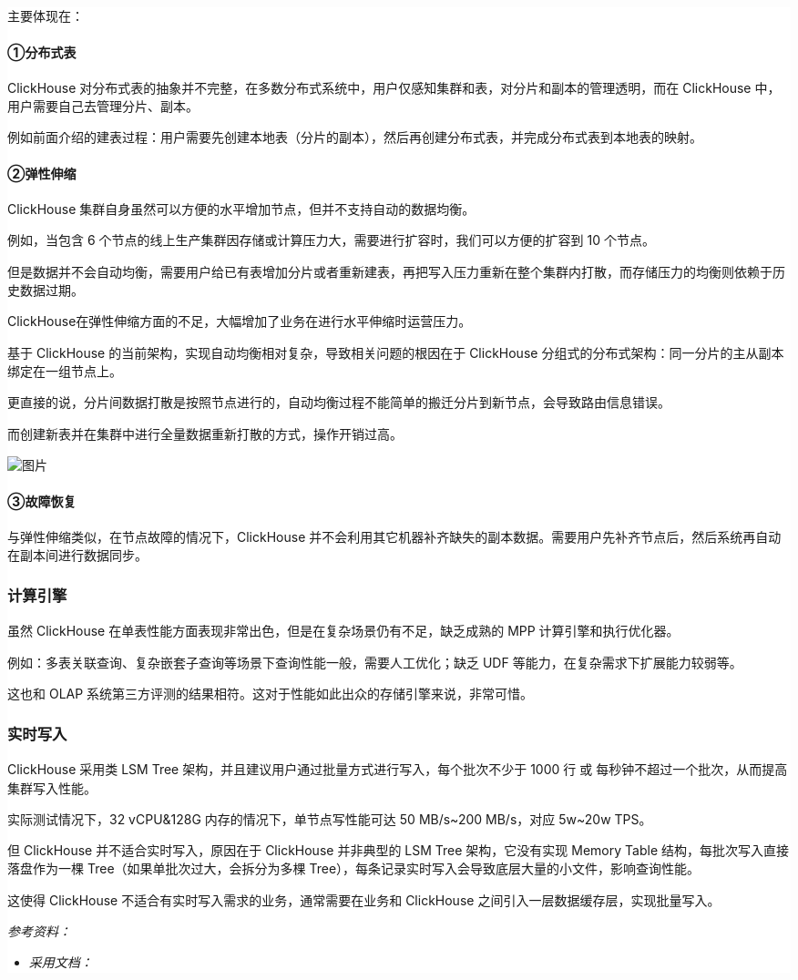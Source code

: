 主要体现在：

#### **①分布式表**

ClickHouse 对分布式表的抽象并不完整，在多数分布式系统中，用户仅感知集群和表，对分片和副本的管理透明，而在 ClickHouse 中，用户需要自己去管理分片、副本。



例如前面介绍的建表过程：用户需要先创建本地表（分片的副本），然后再创建分布式表，并完成分布式表到本地表的映射。



#### **②弹性伸缩**



ClickHouse 集群自身虽然可以方便的水平增加节点，但并不支持自动的数据均衡。

例如，当包含 6 个节点的线上生产集群因存储或计算压力大，需要进行扩容时，我们可以方便的扩容到 10 个节点。

但是数据并不会自动均衡，需要用户给已有表增加分片或者重新建表，再把写入压力重新在整个集群内打散，而存储压力的均衡则依赖于历史数据过期。

ClickHouse在弹性伸缩方面的不足，大幅增加了业务在进行水平伸缩时运营压力。

基于 ClickHouse 的当前架构，实现自动均衡相对复杂，导致相关问题的根因在于 ClickHouse 分组式的分布式架构：同一分片的主从副本绑定在一组节点上。

更直接的说，分片间数据打散是按照节点进行的，自动均衡过程不能简单的搬迁分片到新节点，会导致路由信息错误。

而创建新表并在集群中进行全量数据重新打散的方式，操作开销过高。

![图片](https://mmbiz.qpic.cn/mmbiz_png/VY8SELNGe95CjTRicfIZ7aSS3BFvBUnCWiaVDQZ3PWMILiaDiaElbu5yA4oc15cSTujsy1ZavrFKZSX4orEAR5Y1ibA/640?wx_fmt=png&wxfrom=5&wx_lazy=1&wx_co=1)

#### **③故障恢复**

与弹性伸缩类似，在节点故障的情况下，ClickHouse 并不会利用其它机器补齐缺失的副本数据。需要用户先补齐节点后，然后系统再自动在副本间进行数据同步。

### **计算引擎**



虽然 ClickHouse 在单表性能方面表现非常出色，但是在复杂场景仍有不足，缺乏成熟的 MPP 计算引擎和执行优化器。

例如：多表关联查询、复杂嵌套子查询等场景下查询性能一般，需要人工优化；缺乏 UDF 等能力，在复杂需求下扩展能力较弱等。

这也和 OLAP 系统第三方评测的结果相符。这对于性能如此出众的存储引擎来说，非常可惜。

### **实时写入**

ClickHouse 采用类 LSM Tree 架构，并且建议用户通过批量方式进行写入，每个批次不少于 1000 行 或 每秒钟不超过一个批次，从而提高集群写入性能。

实际测试情况下，32 vCPU&128G 内存的情况下，单节点写性能可达 50 MB/s~200 MB/s，对应 5w~20w TPS。

但 ClickHouse 并不适合实时写入，原因在于 ClickHouse 并非典型的 LSM Tree 架构，它没有实现 Memory Table 结构，每批次写入直接落盘作为一棵 Tree（如果单批次过大，会拆分为多棵 Tree），每条记录实时写入会导致底层大量的小文件，影响查询性能。



这使得 ClickHouse 不适合有实时写入需求的业务，通常需要在业务和 ClickHouse 之间引入一层数据缓存层，实现批量写入。



*参考资料：*

- *采用文档：*
